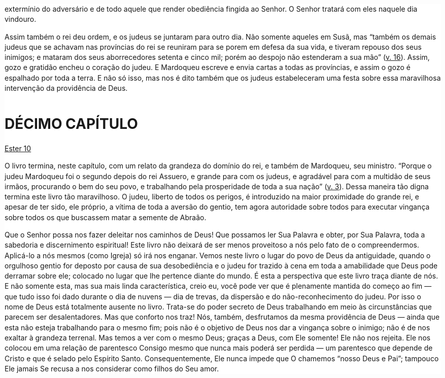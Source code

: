 extermínio do adversário e de todo aquele que render obediência fingida
ao Senhor. O Senhor tratará com eles naquele dia vindouro.

Assim também o rei deu ordem, e os judeus se juntaram para outro dia.
Não somente aqueles em Susã, mas “também os demais judeus que se achavam
nas províncias do rei se reuniram para se porem em defesa da sua vida, e
tiveram repouso dos seus inimigos; e mataram dos seus aborrecedores
setenta e cinco mil; porém ao despojo não estenderam a sua mão” ([v.
16](http://bibliaonline.com.br/acf/et/9/16)). Assim, gozo e gratidão
encheu o coração do judeu. E Mardoqueu escreve e envia cartas a todas as
províncias, e assim o gozo é espalhado por toda a terra. E não só isso,
mas nos é dito também que os judeus estabeleceram uma festa sobre essa
maravilhosa intervenção da providência de Deus.

DÉCIMO CAPÍTULO 
===============

[Ester 10](http://bibliaonline.com.br/acf/et/10)

O livro termina, neste capítulo, com um relato da grandeza do domínio do
rei, e também de Mardoqueu, seu ministro. “Porque o judeu Mardoqueu foi
o segundo depois do rei Assuero, e grande para com os judeus, e
agradável para com a multidão de seus irmãos, procurando o bem do seu
povo, e trabalhando pela prosperidade de toda a sua nação” ([v.
3](http://bibliaonline.com.br/acf/et/10/3)). Dessa maneira tão digna
termina este livro tão maravilhoso. O judeu, liberto de todos os
perigos, é introduzido na maior proximidade do grande rei, e apesar de
ter sido, ele próprio, a vítima de toda a aversão do gentio, tem agora
autoridade sobre todos para executar vingança sobre todos os que
buscassem matar a semente de Abraão.

Que o Senhor possa nos fazer deleitar nos caminhos de Deus! Que possamos
ler Sua Palavra e obter, por Sua Palavra, toda a sabedoria e
discernimento espiritual! Este livro não deixará de ser menos proveitoso
a nós pelo fato de o compreendermos. Aplicá-lo a nós mesmos (como
Igreja) só irá nos enganar. Vemos neste livro o lugar do povo de Deus da
antiguidade, quando o orgulhoso gentio for deposto por causa de sua
desobediência e o judeu for trazido à cena em toda a amabilidade que
Deus pode derramar sobre ele; colocado no lugar que lhe pertence diante
do mundo. É esta a perspectiva que este livro traça diante de nós. E não
somente esta, mas sua mais linda característica, creio eu, você pode ver
que é plenamente mantida do começo ao fim — que tudo isso foi dado
durante o dia de nuvens — dia de trevas, da dispersão e do
não-reconhecimento do judeu. Por isso o nome de Deus está totalmente
ausente no livro. Trata-se do poder secreto de Deus trabalhando em meio
às circunstâncias que parecem ser desalentadores. Mas que conforto nos
traz! Nós, também, desfrutamos da mesma providência de Deus — ainda que
esta não esteja trabalhando para o mesmo fim; pois não é o objetivo de
Deus nos dar a vingança sobre o inimigo; não é de nos exaltar à grandeza
terrenal. Mas temos a ver com o mesmo Deus; graças a Deus, com Ele
somente! Ele não nos rejeita. Ele nos colocou em uma relação de
parentesco Consigo mesmo que nunca mais poderá ser perdida — um
parentesco que depende de Cristo e que é selado pelo Espírito Santo.
Consequentemente, Ele nunca impede que O chamemos “nosso Deus e Pai”;
tampouco Ele jamais Se recusa a nos considerar como filhos do Seu amor.
